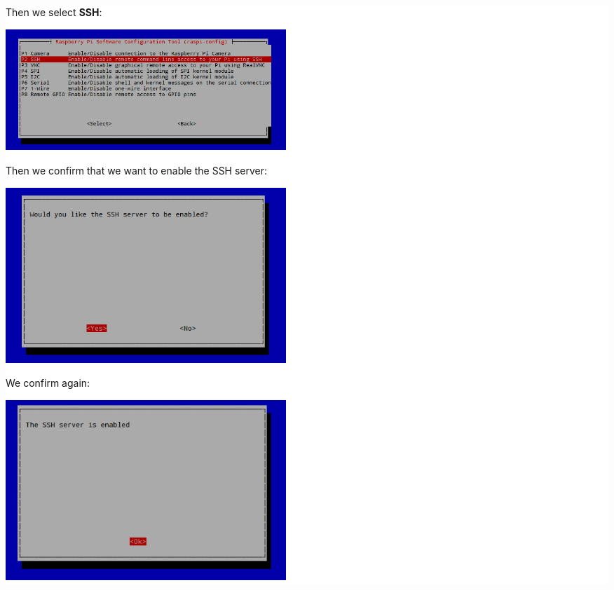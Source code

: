 Then we select __SSH__:

<img src="../img/ssh.png" alt="localisation-options" style="width: 400px; "/>

Then we confirm that we want to enable the SSH server:

<img src="../img/ssh-enabling.png" alt="localisation-options" style="width: 400px; "/>

We confirm again:

<img src="../img/ssh-is-enabled.png" alt="localisation-options" style="width: 400px;"/>
